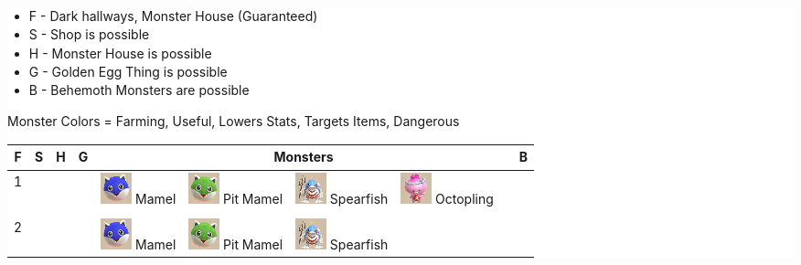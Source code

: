 - F - <span class="highlightFog">Dark hallways</span>, <span class="redText">Monster House (Guaranteed)</span>
- S - <span class="highlightShop">Shop is possible</span>
- H - <span class="highlightMH">Monster House is possible</span>
- G - <span class="highlightGold">Golden Egg Thing is possible</span>
- B - <span class="highlightBehemoth">Behemoth Monsters are possible</span>

Monster Colors = <span class="farming">Farming</span>, <span class="useful">Useful</span>, <span class="stats">Lowers Stats</span>, <span class="items">Targets Items</span>, <span class="danger">Dangerous</span>

<table class="monsterTable">
  <thead>
    <tr>
      <th>F</th>
      <th>S</th>
      <th>H</th>
      <th>G</th>
      <th colspan="5">Monsters</th>
      <th>B</th>
    </tr>
  </thead>
  <tbody>
    <tr>
      <td rowspan="1" class="centeredText">1</td>
      <td rowspan="1" class=""></td>
      <td rowspan="1" class=""></td>
      <td rowspan="1" class=""></td>
      <td><img src="../images/monsters_s/1-1.png"/> Mamel</td>
      <td><img src="../images/monsters_s/1-2.png"/> Pit Mamel</td>
      <td><img src="../images/monsters_s/4-1.png"/> Spearfish</td>
      <td><img src="../images/monsters_s/3-1.png"/> Octopling</td>
      <td class="highlightGray"></td>
      <td rowspan="1" class=""></td>
    </tr>
    <tr>
      <td colspan="10" class="tableDivider"></td>
    </tr>
    <tr>
      <td rowspan="1" class="centeredText">2</td>
      <td rowspan="1" class=""></td>
      <td rowspan="1" class=""></td>
      <td rowspan="1" class=""></td>
      <td><img src="../images/monsters_s/1-1.png"/> Mamel</td>
      <td><img src="../images/monsters_s/1-2.png"/> Pit Mamel</td>
      <td><img src="../images/monsters_s/4-1.png"/> Spearfish</td>